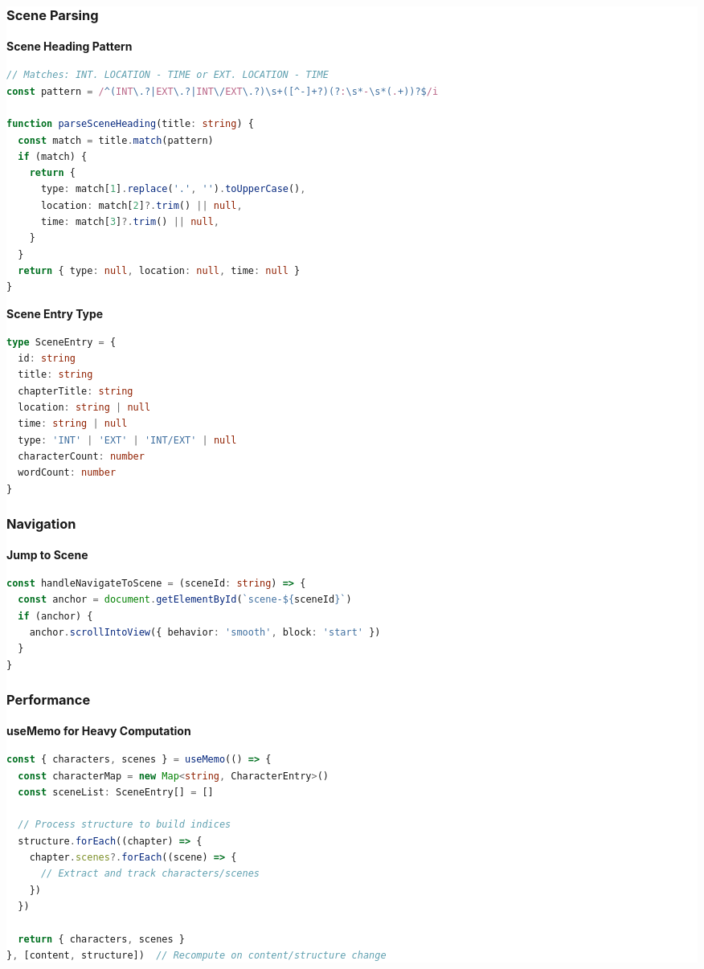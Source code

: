 ### Scene Parsing

**Scene Heading Pattern**
```typescript
// Matches: INT. LOCATION - TIME or EXT. LOCATION - TIME
const pattern = /^(INT\.?|EXT\.?|INT\/EXT\.?)\s+([^-]+?)(?:\s*-\s*(.+))?$/i

function parseSceneHeading(title: string) {
  const match = title.match(pattern)
  if (match) {
    return {
      type: match[1].replace('.', '').toUpperCase(),
      location: match[2]?.trim() || null,
      time: match[3]?.trim() || null,
    }
  }
  return { type: null, location: null, time: null }
}
```

**Scene Entry Type**
```typescript
type SceneEntry = {
  id: string
  title: string
  chapterTitle: string
  location: string | null
  time: string | null
  type: 'INT' | 'EXT' | 'INT/EXT' | null
  characterCount: number
  wordCount: number
}
```

### Navigation

**Jump to Scene**
```typescript
const handleNavigateToScene = (sceneId: string) => {
  const anchor = document.getElementById(`scene-${sceneId}`)
  if (anchor) {
    anchor.scrollIntoView({ behavior: 'smooth', block: 'start' })
  }
}
```

### Performance

**useMemo for Heavy Computation**
```typescript
const { characters, scenes } = useMemo(() => {
  const characterMap = new Map<string, CharacterEntry>()
  const sceneList: SceneEntry[] = []

  // Process structure to build indices
  structure.forEach((chapter) => {
    chapter.scenes?.forEach((scene) => {
      // Extract and track characters/scenes
    })
  })

  return { characters, scenes }
}, [content, structure])  // Recompute on content/structure change
```
